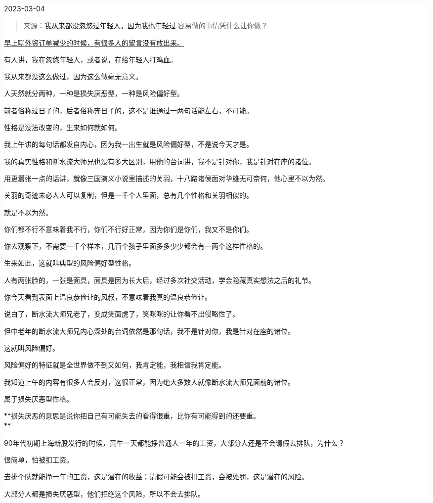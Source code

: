 2023-03-04

> 来源：[我从来都没忽悠过年轻人，因为我也年轻过](http://mp.weixin.qq.com/s?__biz=MzU3NDc5Nzc0NQ==&mid=2247523080&idx=1&sn=8fd376721bc1f6b6c40f477a07e0f5c8&chksm=c6e901ab1215451fca06f1fa647e087f3ed600d9bd6997845e429b857ccf2cab5ba3cb5f2376&scene=27#wechat_redirect)
> 容易做的事情凭什么让你做？

[早上聊外贸订单减少的时候，有很多人的留言没有放出来。  
](http://mp.weixin.qq.com/s?__biz=MzU0MjYwNDU2Mw==&mid=2247510029&idx=1&sn=7f1f8cefd840ab2eb20c595f5f064509&chksm=fb1ac471cc6d4d67ba26f74b8f67921df25d2d8760d4f1a582b0d87454000f082ed1f37500ca&scene=21#wechat_redirect)

有人讲，我在忽悠年轻人，或者说，在给年轻人打鸡血。  

我从来都没这么做过，因为这么做毫无意义。  

人天然就分两种，一种是损失厌恶型，一种是风险偏好型。

前者俗称过日子的，后者俗称奔日子的，这不是谁通过一两句话能左右，不可能。  

性格是没法改变的，生来如何就如何。  

我上午讲的每句话都发自内心，因为我一出生就是风险偏好型，不是说今天才是。  

我的真实性格和断水流大师兄也没有多大区别，用他的台词讲，我不是针对你，我是针对在座的诸位。  

用更嚣张一点的话讲，就像三国演义小说里描述的关羽，十八路诸侯面对华雄无可奈何，他心里不以为然。  

关羽的奇迹未必人人可以复制，但是一千个人里面，总有几个性格和关羽相似的。  

就是不以为然。

你们都不行不意味着我不行，你们不行好正常，因为你们是你们，我又不是你们。  

你去观察下，不需要一千个样本，几百个孩子里面多多少少都会有一两个这样性格的。

生来如此，这就叫典型的风险偏好型性格。

人有两张脸的，一张是面具，面具是因为长大后，经过多次社交活动，学会隐藏真实想法之后的礼节。  

你今天看到表面上温良恭俭让的风叔，不意味着我真的温良恭俭让。  

说白了，断水流大师兄老了，变成笑面虎了，笑眯眯的让你看不出侵略性了。  

但中老年的断水流大师兄内心深处的台词依然是那句话，我不是针对你，我是针对在座的诸位。

这就叫风险偏好。  

风险偏好的特征就是全世界做不到又如何，我肯定能，我相信我肯定能。  

我知道上午的内容有很多人会反对，这很正常，因为绝大多数人就像断水流大师兄面前的诸位。  

属于损失厌恶型性格。

 **损失厌恶的意思是说你把自己有可能失去的看得很重，比你有可能得到的还要重。  
**

90年代初期上海新股发行的时候，黄牛一天都能挣普通人一年的工资，大部分人还是不会请假去排队，为什么？  

很简单，怕被扣工资。

去排个队就能挣一年的工资，这是潜在的收益；请假可能会被扣工资，会被处罚，这是潜在的风险。  

大部分人都是损失厌恶型，他们拒绝这个风险，所以不会去排队。  
